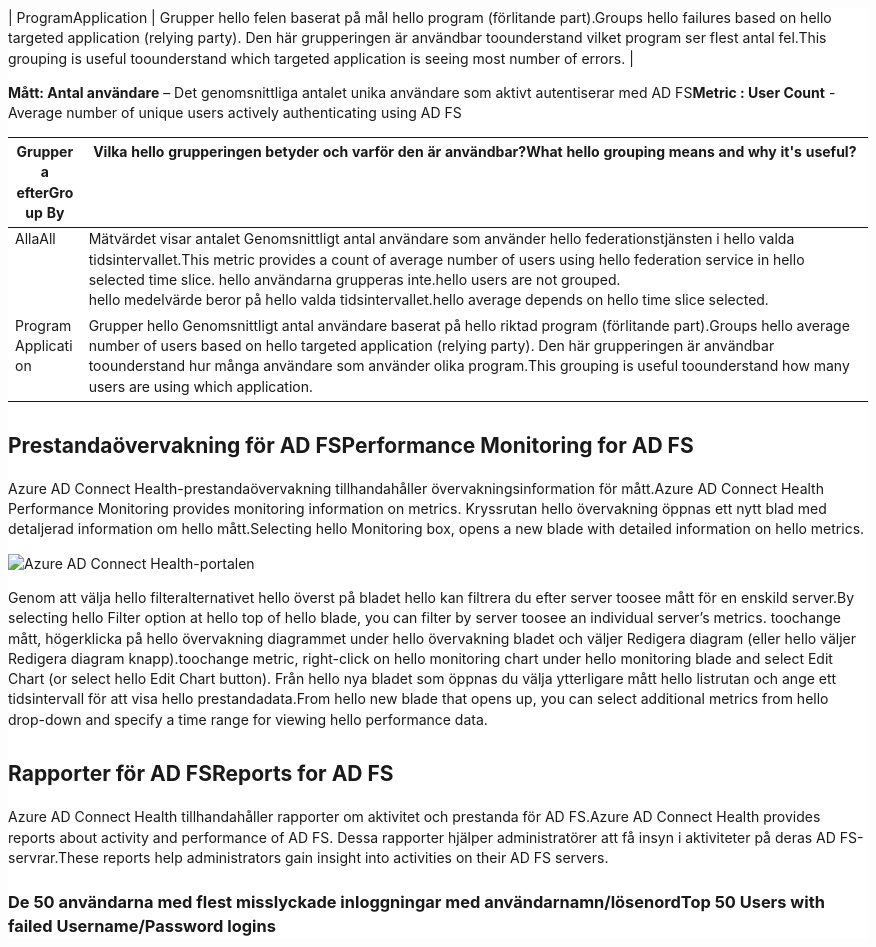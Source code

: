 |  <span data-ttu-id="9153a-177">Program</span><span class="sxs-lookup"><span data-stu-id="9153a-177">Application</span></span> | <span data-ttu-id="9153a-178">Grupper hello felen baserat på mål hello program (förlitande part).</span><span class="sxs-lookup"><span data-stu-id="9153a-178">Groups hello failures based on hello targeted application (relying party).</span></span> <span data-ttu-id="9153a-179">Den här grupperingen är användbar toounderstand vilket program ser flest antal fel.</span><span class="sxs-lookup"><span data-stu-id="9153a-179">This grouping is useful toounderstand which targeted application is seeing most number of errors.</span></span> |

<span data-ttu-id="9153a-180">**Mått: Antal användare** – Det genomsnittliga antalet unika användare som aktivt autentiserar med AD FS</span><span class="sxs-lookup"><span data-stu-id="9153a-180">**Metric : User Count** - Average number of unique users actively authenticating using AD FS</span></span>

|<span data-ttu-id="9153a-181">Gruppera efter</span><span class="sxs-lookup"><span data-stu-id="9153a-181">Group By</span></span> | <span data-ttu-id="9153a-182">Vilka hello grupperingen betyder och varför den är användbar?</span><span class="sxs-lookup"><span data-stu-id="9153a-182">What hello grouping means and why it's useful?</span></span> |
| --- | --- |
|<span data-ttu-id="9153a-183">Alla</span><span class="sxs-lookup"><span data-stu-id="9153a-183">All</span></span> |<span data-ttu-id="9153a-184">Mätvärdet visar antalet Genomsnittligt antal användare som använder hello federationstjänsten i hello valda tidsintervallet.</span><span class="sxs-lookup"><span data-stu-id="9153a-184">This metric provides a count of average number of users using hello federation service in hello selected time slice.</span></span> <span data-ttu-id="9153a-185">hello användarna grupperas inte.</span><span class="sxs-lookup"><span data-stu-id="9153a-185">hello users are not grouped.</span></span> <br><span data-ttu-id="9153a-186">hello medelvärde beror på hello valda tidsintervallet.</span><span class="sxs-lookup"><span data-stu-id="9153a-186">hello average depends on hello time slice selected.</span></span> |
| <span data-ttu-id="9153a-187">Program</span><span class="sxs-lookup"><span data-stu-id="9153a-187">Application</span></span> |<span data-ttu-id="9153a-188">Grupper hello Genomsnittligt antal användare baserat på hello riktad program (förlitande part).</span><span class="sxs-lookup"><span data-stu-id="9153a-188">Groups hello average number of users based on hello targeted application (relying party).</span></span> <span data-ttu-id="9153a-189">Den här grupperingen är användbar toounderstand hur många användare som använder olika program.</span><span class="sxs-lookup"><span data-stu-id="9153a-189">This grouping is useful toounderstand how many users are using which application.</span></span> |

## <a name="performance-monitoring-for-ad-fs"></a><span data-ttu-id="9153a-190">Prestandaövervakning för AD FS</span><span class="sxs-lookup"><span data-stu-id="9153a-190">Performance Monitoring for AD FS</span></span>
<span data-ttu-id="9153a-191">Azure AD Connect Health-prestandaövervakning tillhandahåller övervakningsinformation för mått.</span><span class="sxs-lookup"><span data-stu-id="9153a-191">Azure AD Connect Health Performance Monitoring provides monitoring information on metrics.</span></span> <span data-ttu-id="9153a-192">Kryssrutan hello övervakning öppnas ett nytt blad med detaljerad information om hello mått.</span><span class="sxs-lookup"><span data-stu-id="9153a-192">Selecting hello Monitoring box, opens a new blade with detailed information on hello metrics.</span></span>

![Azure AD Connect Health-portalen](./media/active-directory-aadconnect-health/perf1.png)

<span data-ttu-id="9153a-194">Genom att välja hello filteralternativet hello överst på bladet hello kan filtrera du efter server toosee mått för en enskild server.</span><span class="sxs-lookup"><span data-stu-id="9153a-194">By selecting hello Filter option at hello top of hello blade, you can filter by server toosee an individual server’s metrics.</span></span> <span data-ttu-id="9153a-195">toochange mått, högerklicka på hello övervakning diagrammet under hello övervakning bladet och väljer Redigera diagram (eller hello väljer Redigera diagram knapp).</span><span class="sxs-lookup"><span data-stu-id="9153a-195">toochange metric, right-click on hello monitoring chart under hello monitoring blade and select Edit Chart (or select hello Edit Chart button).</span></span> <span data-ttu-id="9153a-196">Från hello nya bladet som öppnas du välja ytterligare mått hello listrutan och ange ett tidsintervall för att visa hello prestandadata.</span><span class="sxs-lookup"><span data-stu-id="9153a-196">From hello new blade that opens up, you can select additional metrics from hello drop-down and specify a time range for viewing hello performance data.</span></span>

## <a name="reports-for-ad-fs"></a><span data-ttu-id="9153a-197">Rapporter för AD FS</span><span class="sxs-lookup"><span data-stu-id="9153a-197">Reports for AD FS</span></span>
<span data-ttu-id="9153a-198">Azure AD Connect Health tillhandahåller rapporter om aktivitet och prestanda för AD FS.</span><span class="sxs-lookup"><span data-stu-id="9153a-198">Azure AD Connect Health provides reports about activity and performance of AD FS.</span></span> <span data-ttu-id="9153a-199">Dessa rapporter hjälper administratörer att få insyn i aktiviteter på deras AD FS-servrar.</span><span class="sxs-lookup"><span data-stu-id="9153a-199">These reports help administrators gain insight into activities on their AD FS servers.</span></span>

### <a name="top-50-users-with-failed-usernamepassword-logins"></a><span data-ttu-id="9153a-200">De 50 användarna med flest misslyckade inloggningar med användarnamn/lösenord</span><span class="sxs-lookup"><span data-stu-id="9153a-200">Top 50 Users with failed Username/Password logins</span></span>